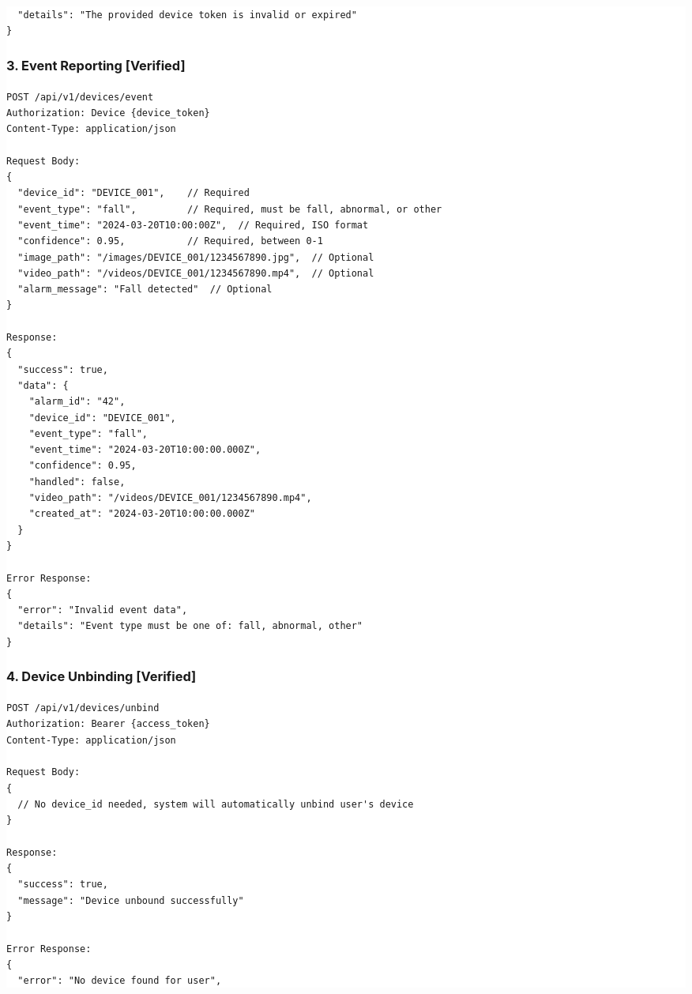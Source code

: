 ```
  "details": "The provided device token is invalid or expired"
}
```

### 3. Event Reporting [Verified]
```
POST /api/v1/devices/event
Authorization: Device {device_token}
Content-Type: application/json

Request Body:
{
  "device_id": "DEVICE_001",    // Required
  "event_type": "fall",         // Required, must be fall, abnormal, or other
  "event_time": "2024-03-20T10:00:00Z",  // Required, ISO format
  "confidence": 0.95,           // Required, between 0-1
  "image_path": "/images/DEVICE_001/1234567890.jpg",  // Optional
  "video_path": "/videos/DEVICE_001/1234567890.mp4",  // Optional
  "alarm_message": "Fall detected"  // Optional
}

Response:
{
  "success": true,
  "data": {
    "alarm_id": "42",
    "device_id": "DEVICE_001",
    "event_type": "fall",
    "event_time": "2024-03-20T10:00:00.000Z",
    "confidence": 0.95,
    "handled": false,
    "video_path": "/videos/DEVICE_001/1234567890.mp4",
    "created_at": "2024-03-20T10:00:00.000Z"
  }
}

Error Response:
{
  "error": "Invalid event data",
  "details": "Event type must be one of: fall, abnormal, other"
}
```

### 4. Device Unbinding [Verified]
```
POST /api/v1/devices/unbind
Authorization: Bearer {access_token}
Content-Type: application/json

Request Body:
{
  // No device_id needed, system will automatically unbind user's device
}

Response:
{
  "success": true,
  "message": "Device unbound successfully"
}

Error Response:
{
  "error": "No device found for user",
```